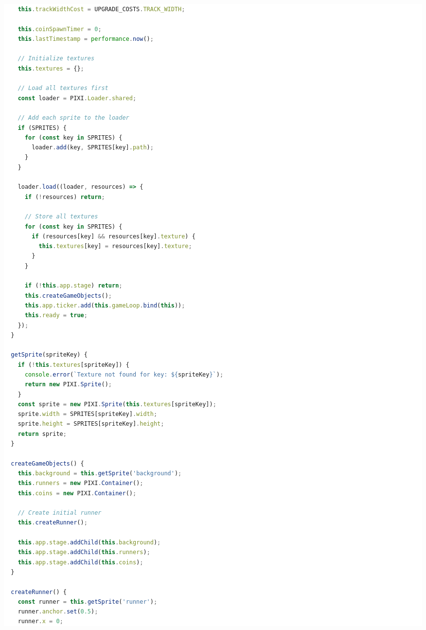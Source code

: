 ```js src/game/gameLogic.js
    this.trackWidthCost = UPGRADE_COSTS.TRACK_WIDTH;

    this.coinSpawnTimer = 0;
    this.lastTimestamp = performance.now();

    // Initialize textures
    this.textures = {};

    // Load all textures first
    const loader = PIXI.Loader.shared;
    
    // Add each sprite to the loader
    if (SPRITES) {
      for (const key in SPRITES) {
        loader.add(key, SPRITES[key].path);
      }
    }

    loader.load((loader, resources) => {
      if (!resources) return;
      
      // Store all textures
      for (const key in SPRITES) {
        if (resources[key] && resources[key].texture) {
          this.textures[key] = resources[key].texture;
        }
      }

      if (!this.app.stage) return;
      this.createGameObjects();
      this.app.ticker.add(this.gameLoop.bind(this));
      this.ready = true;
    });
  }

  getSprite(spriteKey) {
    if (!this.textures[spriteKey]) {
      console.error(`Texture not found for key: ${spriteKey}`);
      return new PIXI.Sprite();
    }
    const sprite = new PIXI.Sprite(this.textures[spriteKey]);
    sprite.width = SPRITES[spriteKey].width;
    sprite.height = SPRITES[spriteKey].height;
    return sprite;
  }

  createGameObjects() {
    this.background = this.getSprite('background');
    this.runners = new PIXI.Container();
    this.coins = new PIXI.Container();

    // Create initial runner
    this.createRunner();

    this.app.stage.addChild(this.background);
    this.app.stage.addChild(this.runners);
    this.app.stage.addChild(this.coins);
  }

  createRunner() {
    const runner = this.getSprite('runner');
    runner.anchor.set(0.5);
    runner.x = 0;
```